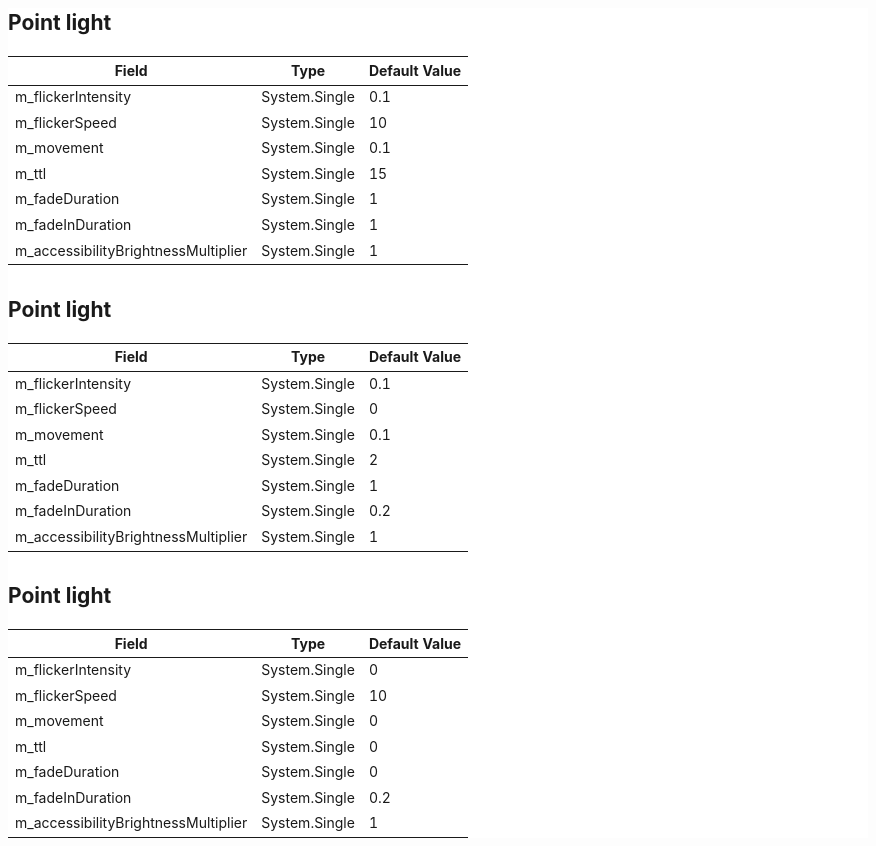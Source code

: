 ## Point light

|Field|Type|Default Value|
|-----|----|-------------|
|m_flickerIntensity|System.Single|0.1|
|m_flickerSpeed|System.Single|10|
|m_movement|System.Single|0.1|
|m_ttl|System.Single|15|
|m_fadeDuration|System.Single|1|
|m_fadeInDuration|System.Single|1|
|m_accessibilityBrightnessMultiplier|System.Single|1|

## Point light

|Field|Type|Default Value|
|-----|----|-------------|
|m_flickerIntensity|System.Single|0.1|
|m_flickerSpeed|System.Single|0|
|m_movement|System.Single|0.1|
|m_ttl|System.Single|2|
|m_fadeDuration|System.Single|1|
|m_fadeInDuration|System.Single|0.2|
|m_accessibilityBrightnessMultiplier|System.Single|1|

## Point light

|Field|Type|Default Value|
|-----|----|-------------|
|m_flickerIntensity|System.Single|0|
|m_flickerSpeed|System.Single|10|
|m_movement|System.Single|0|
|m_ttl|System.Single|0|
|m_fadeDuration|System.Single|0|
|m_fadeInDuration|System.Single|0.2|
|m_accessibilityBrightnessMultiplier|System.Single|1|
